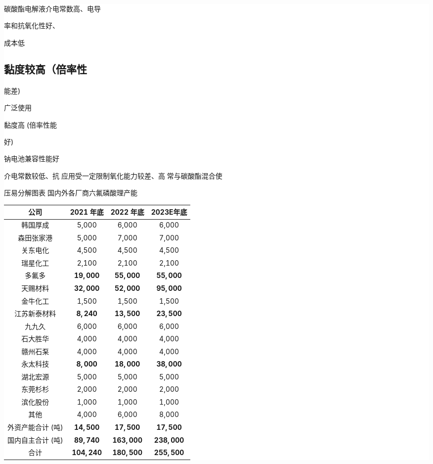 碳酸酯电解液介电常数高、电导

率和抗氧化性好、

成本低

## 黏度较高（倍率性

能差)

广泛使用

黏度高 (倍率性能

好)

钠电池兼容性能好

介电常数较低、抗 应用受一定限制氧化能力较差、高 常与碳酸酯混合使

压易分解图表 国内外各厂商六氟磷酸理产能

| 公司 | $\mathbf{2 0 2 1}$ 年底 | $\mathbf{2 0 2 2}$ 年底 | 2023E年底 |
| :---: | :---: | :---: | :---: |
| 韩国厚成 | 5,000 | 6,000 | 6,000 |
| 森田张家港 | 5,000 | 7,000 | 7,000 |
| 关东电化 | 4,500 | 4,500 | 4,500 |
| 瑞星化工 | 2,100 | 2,100 | 2,100 |
| 多氟多 | $\mathbf{1 9 , 0 0 0}$ | $\mathbf{5 5 , 0 0 0}$ | $\mathbf{5 5 , 0 0 0}$ |
| 天赐材料 | $\mathbf{3 2 , 0 0 0}$ | $\mathbf{5 2 , 0 0 0}$ | $\mathbf{9 5 , 0 0 0}$ |
| 金牛化工 | 1,500 | 1,500 | 1,500 |
| 江苏新泰材料 | $\mathbf{8 , 2 4 0}$ | $\mathbf{1 3 , 5 0 0}$ | $\mathbf{2 3 , 5 0 0}$ |
| 九九久 | 6,000 | 6,000 | 6,000 |
| 石大胜华 | 4,000 | 4,000 | 4,000 |
| 赣州石䂞 | 4,000 | 4,000 | 4,000 |
| 永太科技 | $\mathbf{8 , 0 0 0}$ | $\mathbf{1 8 , 0 0 0}$ | $\mathbf{3 8 , 0 0 0}$ |
| 湖北宏源 | 5,000 | 5,000 | 5,000 |
| 东莞杉杉 | 2,000 | 2,000 | 2,000 |
| 滨化股份 | 1,000 | 1,000 | 1,000 |
| 其他 | 4,000 | 6,000 | 8,000 |
| 外资产能合计 (吨) | $\mathbf{1 4 , 5 0 0}$ | $\mathbf{1 7 , 5 0 0}$ | $\mathbf{1 7 , 5 0 0}$ |
| 国内自主合计 (吨) | $\mathbf{8 9 , 7 4 0}$ | $\mathbf{1 6 3 , 0 0 0}$ | $\mathbf{2 3 8 , 0 0 0}$ |
| 合计 | $\mathbf{1 0 4 , 2 4 0}$ | $\mathbf{1 8 0 , 5 0 0}$ | $\mathbf{2 5 5 , 5 0 0}$ |
